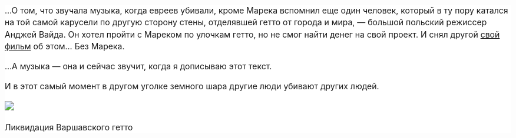 …О том, что звучала музыка, когда евреев убивали, кроме Марека вспомнил еще один человек, который в ту пору катался на той самой карусели по другую сторону стены, отделявшей гетто от города и мира, — большой польский режиссер Анджей Вайда. Он хотел пройти с Мареком по улочкам гетто, но не смог найти денег на свой проект. И снял другой [свой фильм](https://ru.wikipedia.org/wiki/%D0%A1%D1%82%D1%80%D0%B0%D1%81%D1%82%D0%BD%D0%B0%D1%8F_%D0%BD%D0%B5%D0%B4%D0%B5%D0%BB%D1%8F_%28%D1%84%D0%B8%D0%BB%D1%8C%D0%BC%29) об этом… Без Марека.

…А музыка — она и сейчас звучит, когда я дописываю этот текст.

И в этот самый момент в другом уголке земного шара другие люди убивают других людей.

![](https://assets.discours.io/unsafe/900x/production/image/61d71a50-a54a-11e8-bfc7-9b5979ddfe3f.jpeg)

Ликвидация Варшавского гетто
